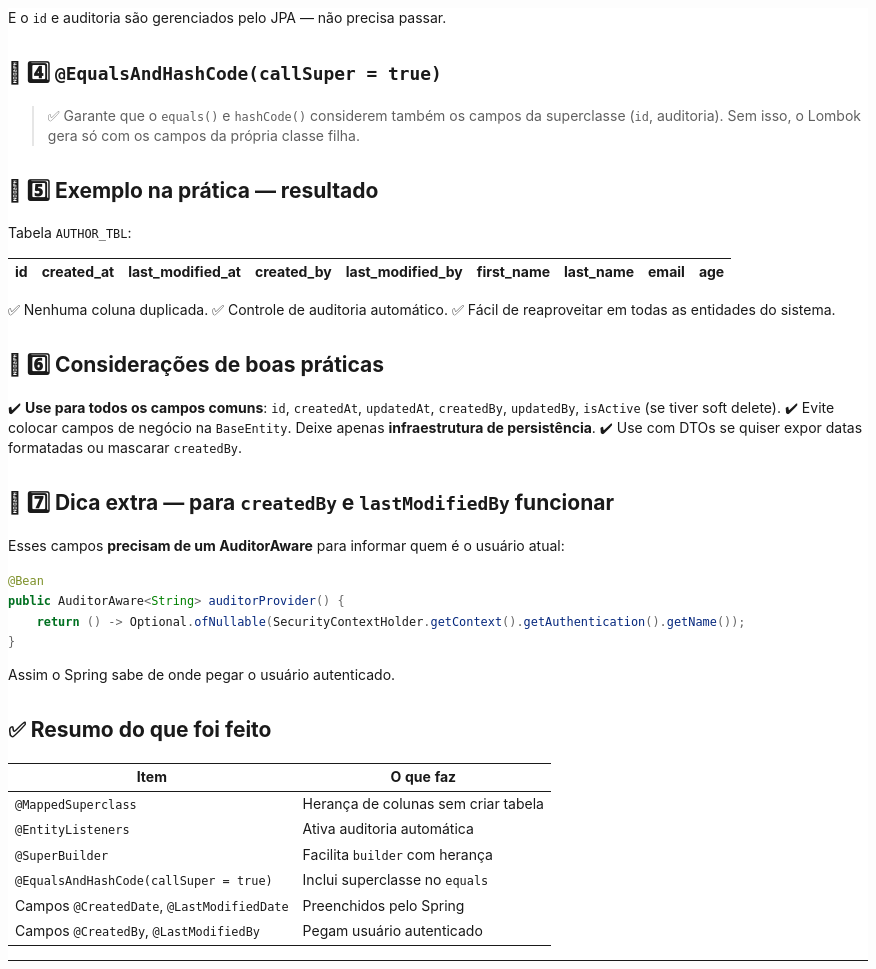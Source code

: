 E o `id` e auditoria são gerenciados pelo JPA — não precisa passar.


## 📌 **4️⃣ `@EqualsAndHashCode(callSuper = true)`**

> ✅ Garante que o `equals()` e `hashCode()` considerem também os campos da superclasse (`id`, auditoria).
> Sem isso, o Lombok gera só com os campos da própria classe filha.


## 📌 **5️⃣ Exemplo na prática — resultado**

Tabela `AUTHOR_TBL`:

| id | created\_at | last\_modified\_at | created\_by | last\_modified\_by | first\_name | last\_name | email | age |
| -- | ----------- | ------------------ | ----------- | ------------------ | ----------- | ---------- | ----- | --- |

✅ Nenhuma coluna duplicada.
✅ Controle de auditoria automático.
✅ Fácil de reaproveitar em todas as entidades do sistema.


## 📌 **6️⃣ Considerações de boas práticas**

✔️ **Use para todos os campos comuns**: `id`, `createdAt`, `updatedAt`, `createdBy`, `updatedBy`, `isActive` (se tiver soft delete).
✔️ Evite colocar campos de negócio na `BaseEntity`. Deixe apenas **infraestrutura de persistência**.
✔️ Use com DTOs se quiser expor datas formatadas ou mascarar `createdBy`.


## 📌 **7️⃣ Dica extra — para `createdBy` e `lastModifiedBy` funcionar**

Esses campos **precisam de um AuditorAware** para informar quem é o usuário atual:

```java
@Bean
public AuditorAware<String> auditorProvider() {
    return () -> Optional.ofNullable(SecurityContextHolder.getContext().getAuthentication().getName());
}
```

Assim o Spring sabe de onde pegar o usuário autenticado.


## ✅ **Resumo do que foi feito**

| Item                                       | O que faz                           |
| ------------------------------------------ | ----------------------------------- |
| `@MappedSuperclass`                        | Herança de colunas sem criar tabela |
| `@EntityListeners`                         | Ativa auditoria automática          |
| `@SuperBuilder`                            | Facilita `builder` com herança      |
| `@EqualsAndHashCode(callSuper = true)`     | Inclui superclasse no `equals`      |
| Campos `@CreatedDate`, `@LastModifiedDate` | Preenchidos pelo Spring             |
| Campos `@CreatedBy`, `@LastModifiedBy`     | Pegam usuário autenticado           |

---